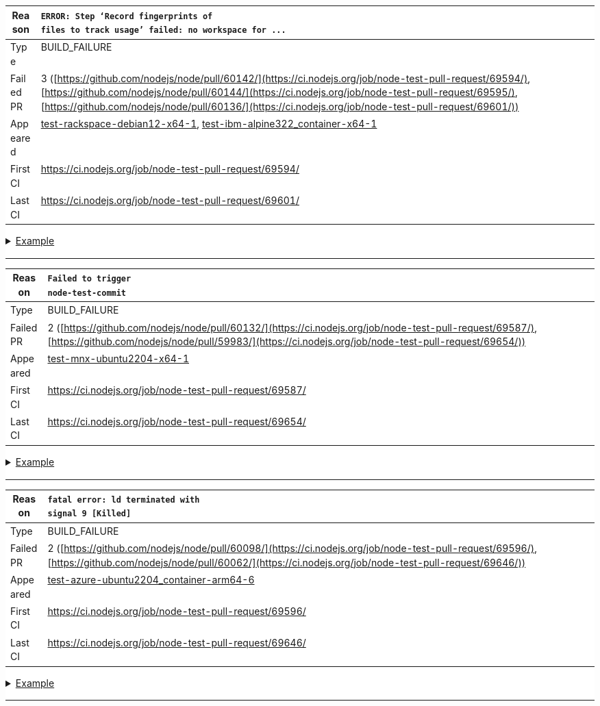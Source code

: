 | Reason | <code>ERROR: Step ‘Record fingerprints of files to track usage’ failed: no workspace for ...</code> |
| - | :- |
| Type | BUILD_FAILURE |
| Failed PR | 3 ([https://github.com/nodejs/node/pull/60142/](https://ci.nodejs.org/job/node-test-pull-request/69594/), [https://github.com/nodejs/node/pull/60144/](https://ci.nodejs.org/job/node-test-pull-request/69595/), [https://github.com/nodejs/node/pull/60136/](https://ci.nodejs.org/job/node-test-pull-request/69601/)) |
| Appeared | [test-rackspace-debian12-x64-1](https://ci.nodejs.org/job/node-test-commit-linux/nodes=debian12-x64/66903/console), [test-ibm-alpine322_container-x64-1](https://ci.nodejs.org/job/node-test-commit-linux/nodes=alpine-latest-x64/66896/console) |
| First CI | https://ci.nodejs.org/job/node-test-pull-request/69594/ |
| Last CI | https://ci.nodejs.org/job/node-test-pull-request/69601/ |

<details><summary><a href="https://ci.nodejs.org/job/node-test-commit-linux/nodes=debian12-x64/66903/console">Example</a></summary></details>

-------

| Reason | <code>Failed to trigger node-test-commit</code> |
| - | :- |
| Type | BUILD_FAILURE |
| Failed PR | 2 ([https://github.com/nodejs/node/pull/60132/](https://ci.nodejs.org/job/node-test-pull-request/69587/), [https://github.com/nodejs/node/pull/59983/](https://ci.nodejs.org/job/node-test-pull-request/69654/)) |
| Appeared | [test-mnx-ubuntu2204-x64-1](https://ci.nodejs.org/job/node-test-pull-request/69654/console) |
| First CI | https://ci.nodejs.org/job/node-test-pull-request/69587/ |
| Last CI | https://ci.nodejs.org/job/node-test-pull-request/69654/ |

<details><summary><a href="https://ci.nodejs.org/job/node-test-pull-request/69654/console">Example</a></summary></details>

-------

| Reason | <code>fatal error: ld terminated with signal 9 [Killed]</code> |
| - | :- |
| Type | BUILD_FAILURE |
| Failed PR | 2 ([https://github.com/nodejs/node/pull/60098/](https://ci.nodejs.org/job/node-test-pull-request/69596/), [https://github.com/nodejs/node/pull/60062/](https://ci.nodejs.org/job/node-test-pull-request/69646/)) |
| Appeared | [test-azure-ubuntu2204_container-arm64-6](https://ci.nodejs.org/job/node-test-commit-arm-debug/nodes=ubuntu2204_debug-arm64/20653/console) |
| First CI | https://ci.nodejs.org/job/node-test-pull-request/69596/ |
| Last CI | https://ci.nodejs.org/job/node-test-pull-request/69646/ |

<details><summary><a href="https://ci.nodejs.org/job/node-test-commit-arm-debug/nodes=ubuntu2204_debug-arm64/20653/console">Example</a></summary></details>

-------

